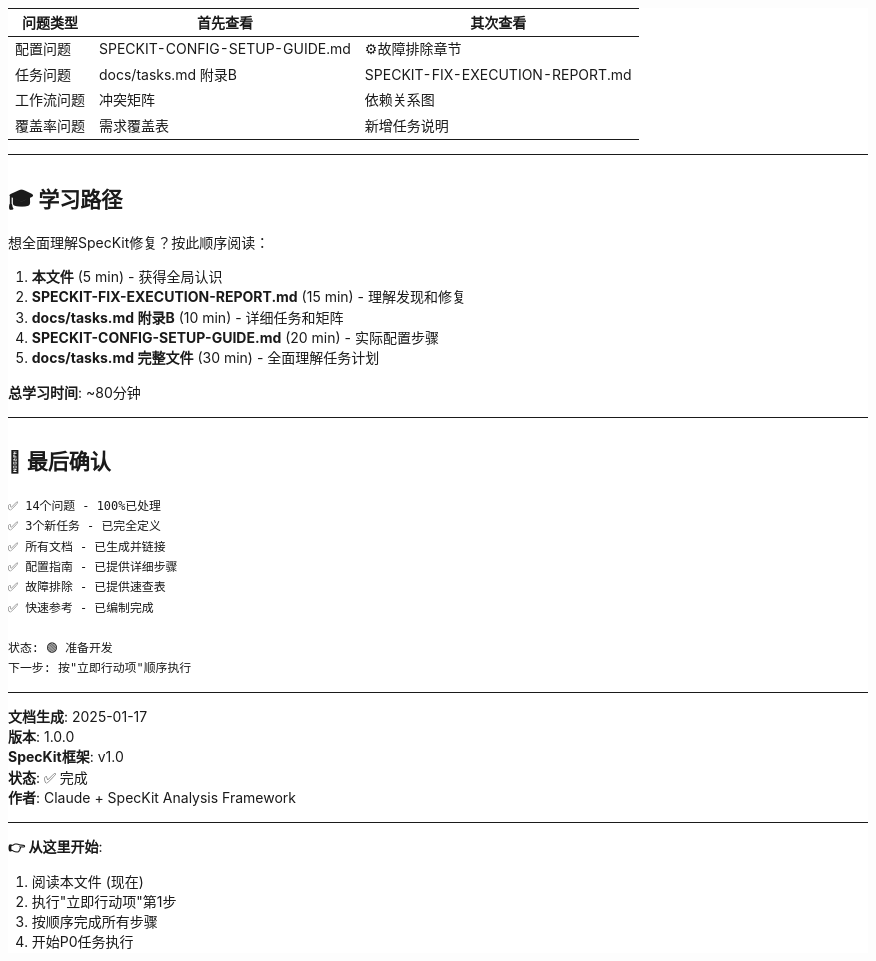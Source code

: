 | 问题类型 | 首先查看 | 其次查看 |
|---------|--------|--------|
| 配置问题 | SPECKIT-CONFIG-SETUP-GUIDE.md | ⚙️故障排除章节 |
| 任务问题 | docs/tasks.md 附录B | SPECKIT-FIX-EXECUTION-REPORT.md |
| 工作流问题 | 冲突矩阵 | 依赖关系图 |
| 覆盖率问题 | 需求覆盖表 | 新增任务说明 |

---

## 🎓 学习路径

想全面理解SpecKit修复？按此顺序阅读：

1. **本文件** (5 min) - 获得全局认识
2. **SPECKIT-FIX-EXECUTION-REPORT.md** (15 min) - 理解发现和修复
3. **docs/tasks.md 附录B** (10 min) - 详细任务和矩阵
4. **SPECKIT-CONFIG-SETUP-GUIDE.md** (20 min) - 实际配置步骤
5. **docs/tasks.md 完整文件** (30 min) - 全面理解任务计划

**总学习时间**: ~80分钟

---

## 🏁 最后确认

```
✅ 14个问题 - 100%已处理
✅ 3个新任务 - 已完全定义
✅ 所有文档 - 已生成并链接
✅ 配置指南 - 已提供详细步骤
✅ 故障排除 - 已提供速查表
✅ 快速参考 - 已编制完成

状态: 🟢 准备开发
下一步: 按"立即行动项"顺序执行
```

---

**文档生成**: 2025-01-17  
**版本**: 1.0.0  
**SpecKit框架**: v1.0  
**状态**: ✅ 完成  
**作者**: Claude + SpecKit Analysis Framework

---

**👉 从这里开始**: 
1. 阅读本文件 (现在)
2. 执行"立即行动项"第1步
3. 按顺序完成所有步骤
4. 开始P0任务执行
